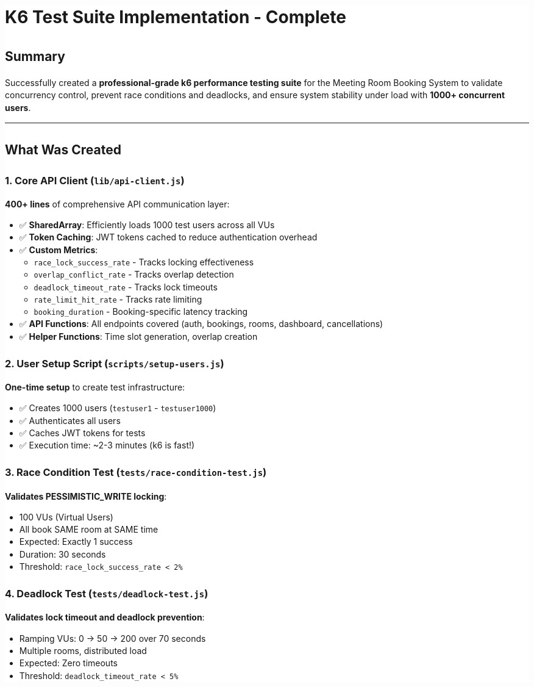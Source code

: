 # K6 Test Suite Implementation - Complete

## Summary

Successfully created a **professional-grade k6 performance testing suite** for the Meeting Room Booking System to validate concurrency control, prevent race conditions and deadlocks, and ensure system stability under load with **1000+ concurrent users**.

---

## What Was Created

### 1. Core API Client (`lib/api-client.js`)
**400+ lines** of comprehensive API communication layer:

- ✅ **SharedArray**: Efficiently loads 1000 test users across all VUs
- ✅ **Token Caching**: JWT tokens cached to reduce authentication overhead
- ✅ **Custom Metrics**: 
  - `race_lock_success_rate` - Tracks locking effectiveness
  - `overlap_conflict_rate` - Tracks overlap detection
  - `deadlock_timeout_rate` - Tracks lock timeouts
  - `rate_limit_hit_rate` - Tracks rate limiting
  - `booking_duration` - Booking-specific latency tracking
- ✅ **API Functions**: All endpoints covered (auth, bookings, rooms, dashboard, cancellations)
- ✅ **Helper Functions**: Time slot generation, overlap creation

### 2. User Setup Script (`scripts/setup-users.js`)
**One-time setup** to create test infrastructure:

- ✅ Creates 1000 users (`testuser1` - `testuser1000`)
- ✅ Authenticates all users
- ✅ Caches JWT tokens for tests
- ✅ Execution time: ~2-3 minutes (k6 is fast!)

### 3. Race Condition Test (`tests/race-condition-test.js`)
**Validates PESSIMISTIC_WRITE locking**:

- 100 VUs (Virtual Users)
- All book SAME room at SAME time
- Expected: Exactly 1 success
- Duration: 30 seconds
- Threshold: `race_lock_success_rate < 2%`

### 4. Deadlock Test (`tests/deadlock-test.js`)
**Validates lock timeout and deadlock prevention**:

- Ramping VUs: 0 → 50 → 200 over 70 seconds
- Multiple rooms, distributed load
- Expected: Zero timeouts
- Threshold: `deadlock_timeout_rate < 5%`
